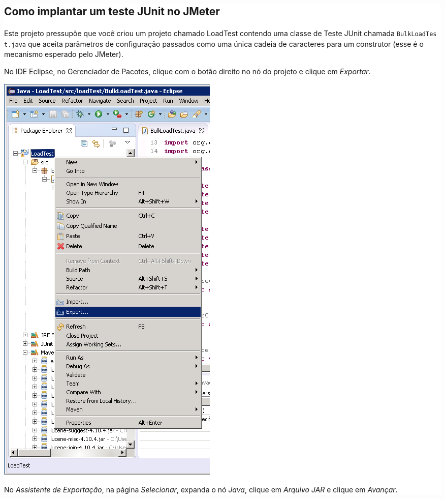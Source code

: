 ## Como implantar um teste JUnit no JMeter

Este projeto pressupõe que você criou um projeto chamado LoadTest contendo uma classe de Teste JUnit chamada `BulkLoadTest.java` que aceita parâmetros de configuração passados como uma única cadeia de caracteres para um construtor (esse é o mecanismo esperado pelo JMeter).

No IDE Eclipse, no Gerenciador de Pacotes, clique com o botão direito no nó do projeto e clique em *Exportar*.

![](./media/guidance-elasticsearch/jmeter-deploy26.png)

No *Assistente de Exportação*, na página *Selecionar*, expanda o nó *Java*, clique em *Arquivo JAR* e clique em *Avançar*.
